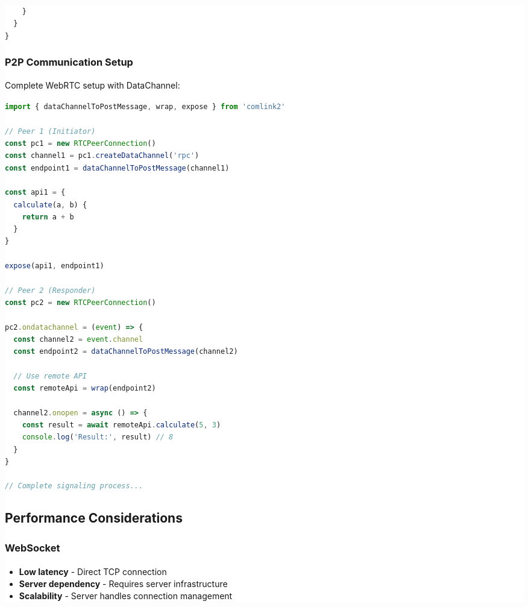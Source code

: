 ```typescript
    }
  }
}
```

### P2P Communication Setup

Complete WebRTC setup with DataChannel:

```typescript
import { dataChannelToPostMessage, wrap, expose } from 'comlink2'

// Peer 1 (Initiator)
const pc1 = new RTCPeerConnection()
const channel1 = pc1.createDataChannel('rpc')
const endpoint1 = dataChannelToPostMessage(channel1)

const api1 = {
  calculate(a, b) {
    return a + b
  }
}

expose(api1, endpoint1)

// Peer 2 (Responder)
const pc2 = new RTCPeerConnection()

pc2.ondatachannel = (event) => {
  const channel2 = event.channel
  const endpoint2 = dataChannelToPostMessage(channel2)
  
  // Use remote API
  const remoteApi = wrap(endpoint2)
  
  channel2.onopen = async () => {
    const result = await remoteApi.calculate(5, 3)
    console.log('Result:', result) // 8
  }
}

// Complete signaling process...
```

## Performance Considerations

### WebSocket
- **Low latency** - Direct TCP connection
- **Server dependency** - Requires server infrastructure
- **Scalability** - Server handles connection management
